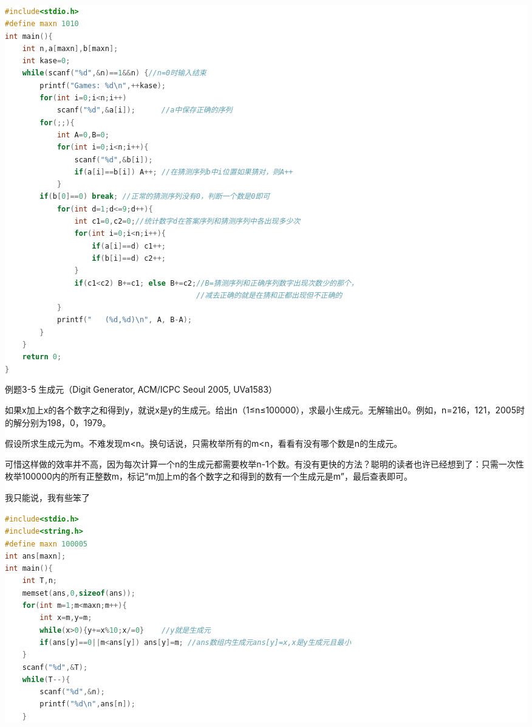 

```c
#include<stdio.h>
#define maxn 1010
int main(){
    int n,a[maxn],b[maxn];
    int kase=0;
    while(scanf("%d",&n)==1&&n)	{//n=0时输入结束
        printf("Games: %d\n",++kase);
        for(int i=0;i<n;i++)	
            scanf("%d",&a[i]);		//a中保存正确的序列
        for(;;){
            int A=0,B=0;
            for(int i=0;i<n;i++){
                scanf("%d",&b[i]);
                if(a[i]==b[i]) A++;	//在猜测序列b中i位置如果猜对，则A++
            }
        if(b[0]==0) break; //正常的猜测序列没有0，判断一个数是0即可
            for(int d=1;d<=9;d++){
                int c1=0,c2=0;//统计数字d在答案序列和猜测序列中各出现多少次
                for(int i=0;i<n;i++){
                    if(a[i]==d) c1++;
                    if(b[i]==d) c2++;
                }
              	if(c1<c2) B+=c1; else B+=c2;//B=猜测序列和正确序列数字出现次数少的那个，
                							//减去正确的就是在猜和正都出现但不正确的
            }
            printf("   (%d,%d)\n", A, B-A);
        }
    }
    return 0;
}
```



例题3-5 生成元（Digit Generator, ACM/ICPC Seoul 2005, UVa1583）

如果x加上x的各个数字之和得到y，就说x是y的生成元。给出n（1≤n≤100000），求最小生成元。无解输出0。例如，n=216，121，2005时的解分别为198，0，1979。

假设所求生成元为m。不难发现m<n。换句话说，只需枚举所有的m<n，看看有没有哪个数是n的生成元。

可惜这样做的效率并不高，因为每次计算一个n的生成元都需要枚举n-1个数。有没有更快的方法？聪明的读者也许已经想到了：只需一次性枚举100000内的所有正整数m，标记“m加上m的各个数字之和得到的数有一个生成元是m”，最后查表即可。



我只能说，我有些笨了



```c
#include<stdio.h>
#include<string.h>
#define maxn 100005
int ans[maxn];
int main(){
    int T,n;
    memset(ans,0,sizeof(ans));
    for(int m=1;m<maxn;m++){
        int x=m,y=m;
        while(x>0){y+=x%10;x/=0}	//y就是生成元
        if(ans[y]==0||m<ans[y]) ans[y]=m; //ans数组内生成元ans[y]=x,x是y生成元且最小
    }
    scanf("%d",&T);
    while(T--){
        scanf("%d",&n);
        printf("%d\n",ans[n]);
    }
```